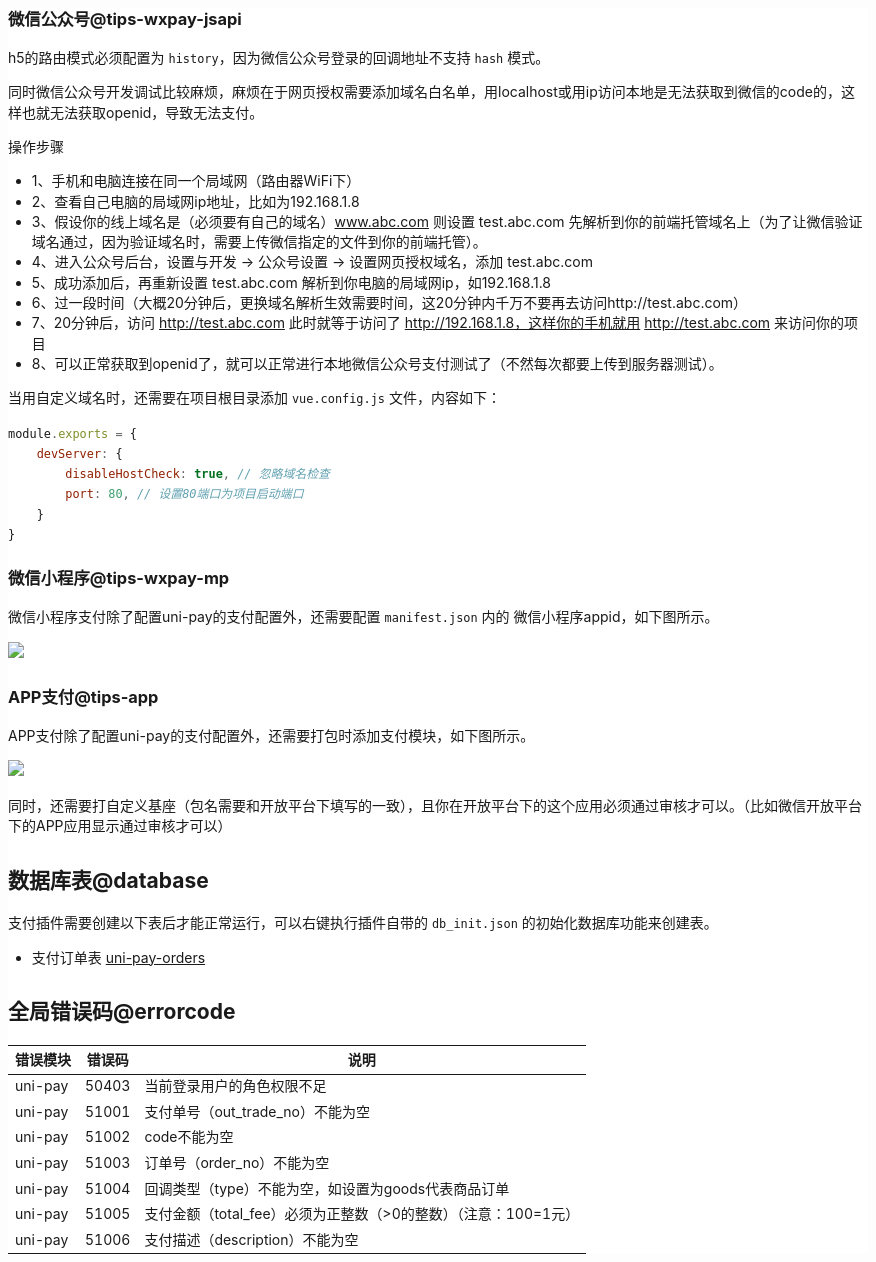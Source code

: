 ### 微信公众号@tips-wxpay-jsapi

h5的路由模式必须配置为 `history`，因为微信公众号登录的回调地址不支持 `hash` 模式。

同时微信公众号开发调试比较麻烦，麻烦在于网页授权需要添加域名白名单，用localhost或用ip访问本地是无法获取到微信的code的，这样也就无法获取openid，导致无法支付。

操作步骤

- 1、手机和电脑连接在同一个局域网（路由器WiFi下）
- 2、查看自己电脑的局域网ip地址，比如为192.168.1.8
- 3、假设你的线上域名是（必须要有自己的域名）www.abc.com 则设置 test.abc.com 先解析到你的前端托管域名上（为了让微信验证域名通过，因为验证域名时，需要上传微信指定的文件到你的前端托管）。
- 4、进入公众号后台，设置与开发 -> 公众号设置 -> 设置网页授权域名，添加 test.abc.com
- 5、成功添加后，再重新设置 test.abc.com 解析到你电脑的局域网ip，如192.168.1.8
- 6、过一段时间（大概20分钟后，更换域名解析生效需要时间，这20分钟内千万不要再去访问http://test.abc.com）
- 7、20分钟后，访问 http://test.abc.com 此时就等于访问了 http://192.168.1.8，这样你的手机就用 http://test.abc.com 来访问你的项目
- 8、可以正常获取到openid了，就可以正常进行本地微信公众号支付测试了（不然每次都要上传到服务器测试）。

当用自定义域名时，还需要在项目根目录添加 `vue.config.js` 文件，内容如下：

```js
module.exports = {
	devServer: {
		disableHostCheck: true, // 忽略域名检查
		port: 80, // 设置80端口为项目启动端口
	}
}
```

### 微信小程序@tips-wxpay-mp

微信小程序支付除了配置uni-pay的支付配置外，还需要配置 `manifest.json` 内的 微信小程序appid，如下图所示。

![](https://f184e7c3-1912-41b2-b81f-435d1b37c7b4.cdn.bspapp.com/VKCEYUGU-f184e7c3-1912-41b2-b81f-435d1b37c7b4/0baa997a-36ce-4f43-b07d-beeabe50768f.png)

### APP支付@tips-app

APP支付除了配置uni-pay的支付配置外，还需要打包时添加支付模块，如下图所示。

![](https://f184e7c3-1912-41b2-b81f-435d1b37c7b4.cdn.bspapp.com/VKCEYUGU-f184e7c3-1912-41b2-b81f-435d1b37c7b4/47faf380-37ab-435a-be18-7ca66723aaff.png)

同时，还需要打自定义基座（包名需要和开放平台下填写的一致），且你在开放平台下的这个应用必须通过审核才可以。（比如微信开放平台下的APP应用显示通过审核才可以）

## 数据库表@database

支付插件需要创建以下表后才能正常运行，可以右键执行插件自带的 `db_init.json` 的初始化数据库功能来创建表。

- 支付订单表 [uni-pay-orders](https://gitee.com/dcloud/opendb/blob/master/collection/uni-pay-orders/collection.json)

## 全局错误码@errorcode
	
| 错误模块 |    错误码    |             说明          |
|---------|-------------|---------------------------|
| uni-pay |    50403    | 当前登录用户的角色权限不足 |
| uni-pay |    51001    | 支付单号（out_trade_no）不能为空 |
| uni-pay |    51002    | code不能为空 |
| uni-pay |    51003    | 订单号（order_no）不能为空 |
| uni-pay |    51004    | 回调类型（type）不能为空，如设置为goods代表商品订单 |
| uni-pay |    51005    | 支付金额（total_fee）必须为正整数（>0的整数）（注意：100=1元） |
| uni-pay |    51006    | 支付描述（description）不能为空 |